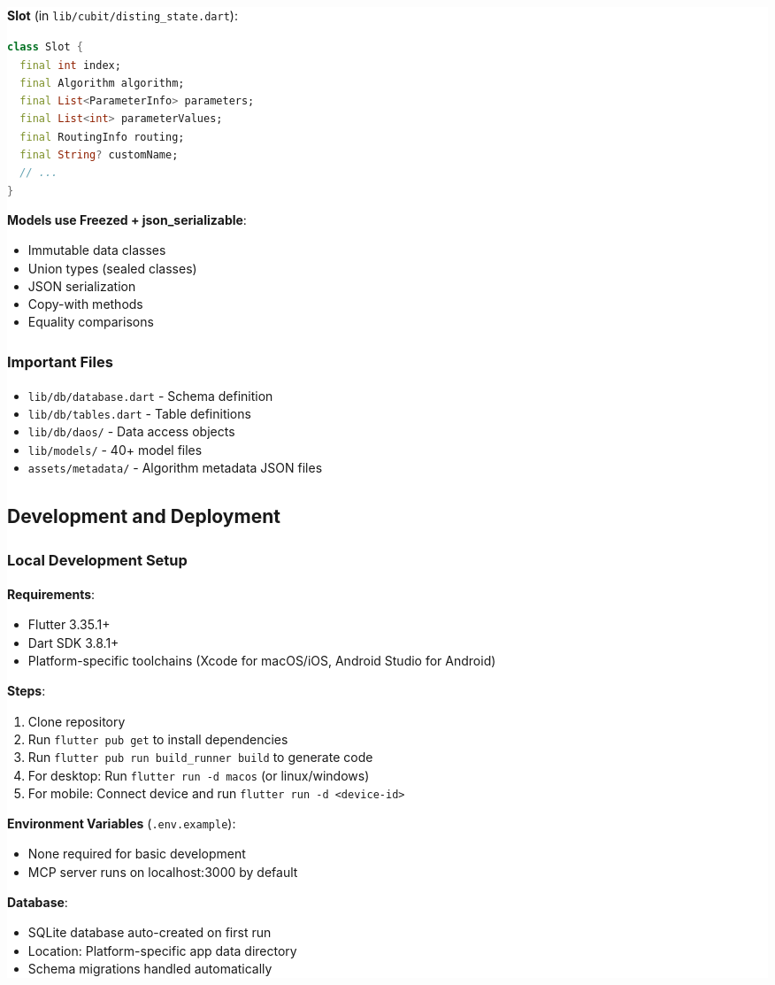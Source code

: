 **Slot** (in `lib/cubit/disting_state.dart`):
```dart
class Slot {
  final int index;
  final Algorithm algorithm;
  final List<ParameterInfo> parameters;
  final List<int> parameterValues;
  final RoutingInfo routing;
  final String? customName;
  // ...
}
```

**Models use Freezed + json_serializable**:
- Immutable data classes
- Union types (sealed classes)
- JSON serialization
- Copy-with methods
- Equality comparisons

### Important Files

- `lib/db/database.dart` - Schema definition
- `lib/db/tables.dart` - Table definitions
- `lib/db/daos/` - Data access objects
- `lib/models/` - 40+ model files
- `assets/metadata/` - Algorithm metadata JSON files

## Development and Deployment

### Local Development Setup

**Requirements**:
- Flutter 3.35.1+
- Dart SDK 3.8.1+
- Platform-specific toolchains (Xcode for macOS/iOS, Android Studio for Android)

**Steps**:
1. Clone repository
2. Run `flutter pub get` to install dependencies
3. Run `flutter pub run build_runner build` to generate code
4. For desktop: Run `flutter run -d macos` (or linux/windows)
5. For mobile: Connect device and run `flutter run -d <device-id>`

**Environment Variables** (`.env.example`):
- None required for basic development
- MCP server runs on localhost:3000 by default

**Database**:
- SQLite database auto-created on first run
- Location: Platform-specific app data directory
- Schema migrations handled automatically
